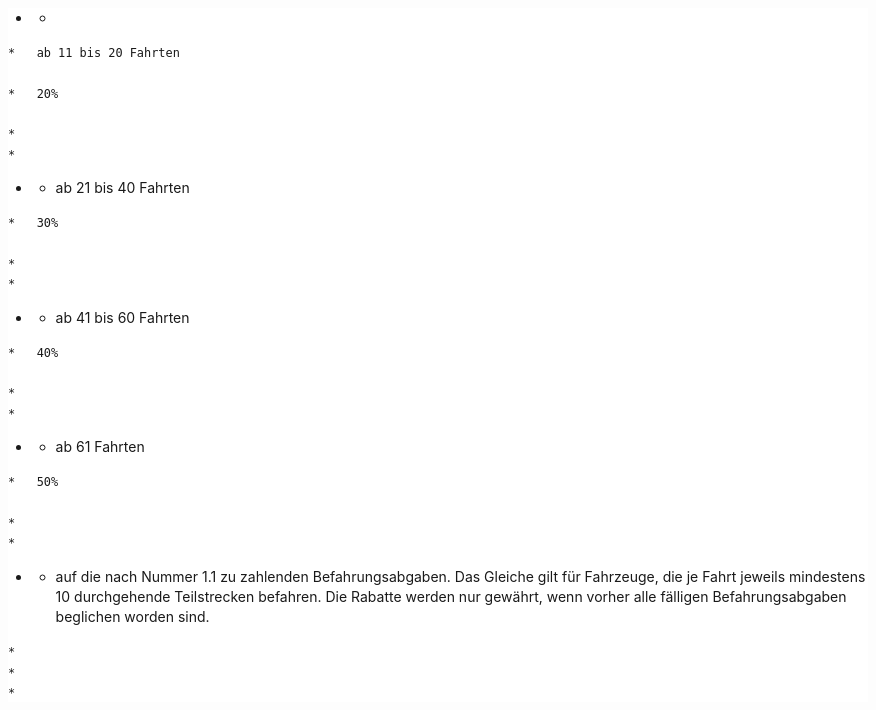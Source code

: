 *    *
    *   ab 11 bis 20 Fahrten

    *   20%

    *
    *

*    *   ab 21 bis 40 Fahrten

    *   30%

    *
    *

*    *   ab 41 bis 60 Fahrten

    *   40%

    *
    *

*    *   ab 61 Fahrten

    *   50%

    *
    *

*    *   auf die nach Nummer 1.1 zu zahlenden Befahrungsabgaben. Das Gleiche
        gilt für Fahrzeuge, die je Fahrt jeweils mindestens 10 durchgehende
        Teilstrecken befahren. Die Rabatte werden nur gewährt, wenn vorher
        alle fälligen Befahrungsabgaben beglichen worden sind.

    *
    *
    *



